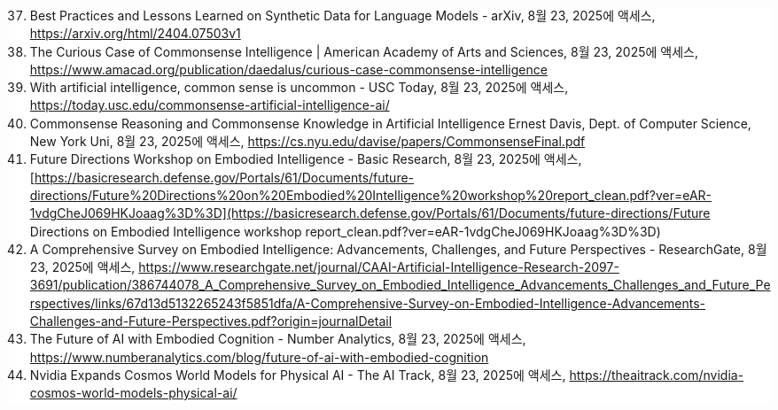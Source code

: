 37. Best Practices and Lessons Learned on Synthetic Data for Language Models - arXiv, 8월 23, 2025에 액세스, https://arxiv.org/html/2404.07503v1
38. The Curious Case of Commonsense Intelligence | American Academy of Arts and Sciences, 8월 23, 2025에 액세스, https://www.amacad.org/publication/daedalus/curious-case-commonsense-intelligence
39. With artificial intelligence, common sense is uncommon - USC Today, 8월 23, 2025에 액세스, https://today.usc.edu/commonsense-artificial-intelligence-ai/
40. Commonsense Reasoning and Commonsense Knowledge in Artificial Intelligence Ernest Davis, Dept. of Computer Science, New York Uni, 8월 23, 2025에 액세스, https://cs.nyu.edu/davise/papers/CommonsenseFinal.pdf
41. Future Directions Workshop on Embodied Intelligence - Basic Research, 8월 23, 2025에 액세스, [https://basicresearch.defense.gov/Portals/61/Documents/future-directions/Future%20Directions%20on%20Embodied%20Intelligence%20workshop%20report_clean.pdf?ver=eAR-1vdgCheJ069HKJoaag%3D%3D](https://basicresearch.defense.gov/Portals/61/Documents/future-directions/Future Directions on Embodied Intelligence workshop report_clean.pdf?ver=eAR-1vdgCheJ069HKJoaag%3D%3D)
42. A Comprehensive Survey on Embodied Intelligence: Advancements, Challenges, and Future Perspectives - ResearchGate, 8월 23, 2025에 액세스, https://www.researchgate.net/journal/CAAI-Artificial-Intelligence-Research-2097-3691/publication/386744078_A_Comprehensive_Survey_on_Embodied_Intelligence_Advancements_Challenges_and_Future_Perspectives/links/67d13d5132265243f5851dfa/A-Comprehensive-Survey-on-Embodied-Intelligence-Advancements-Challenges-and-Future-Perspectives.pdf?origin=journalDetail
43. The Future of AI with Embodied Cognition - Number Analytics, 8월 23, 2025에 액세스, https://www.numberanalytics.com/blog/future-of-ai-with-embodied-cognition
44. Nvidia Expands Cosmos World Models for Physical AI - The AI Track, 8월 23, 2025에 액세스, https://theaitrack.com/nvidia-cosmos-world-models-physical-ai/

